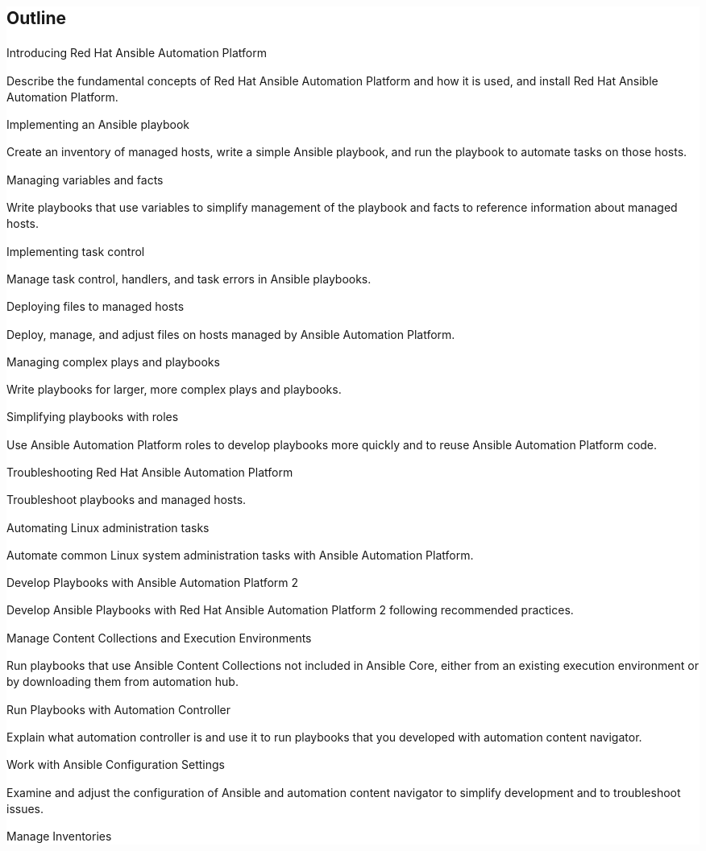## Outline
Introducing Red Hat Ansible Automation Platform

Describe the fundamental concepts of Red Hat Ansible Automation Platform and how it is used, and install Red Hat Ansible Automation Platform.

Implementing an Ansible playbook

Create an inventory of managed hosts, write a simple Ansible playbook, and run the playbook to automate tasks on those hosts.

Managing variables and facts

Write playbooks that use variables to simplify management of the playbook and facts to reference information about managed hosts.

Implementing task control

Manage task control, handlers, and task errors in Ansible playbooks.

Deploying files to managed hosts

Deploy, manage, and adjust files on hosts managed by Ansible Automation Platform.

Managing complex plays and playbooks

Write playbooks for larger, more complex plays and playbooks.

Simplifying playbooks with roles

Use Ansible Automation Platform roles to develop playbooks more quickly and to reuse Ansible Automation Platform code.

Troubleshooting Red Hat Ansible Automation Platform

Troubleshoot playbooks and managed hosts.

Automating Linux administration tasks

Automate common Linux system administration tasks with Ansible Automation Platform.

Develop Playbooks with Ansible Automation Platform 2

Develop Ansible Playbooks with Red Hat Ansible Automation Platform 2 following recommended practices.

Manage Content Collections and Execution Environments

Run playbooks that use Ansible Content Collections not included in Ansible Core, either from an existing execution environment or by downloading them from automation hub.

Run Playbooks with Automation Controller

Explain what automation controller is and use it to run playbooks that you developed with automation content navigator.

Work with Ansible Configuration Settings

Examine and adjust the configuration of Ansible and automation content navigator to simplify development and to troubleshoot issues.

Manage Inventories
